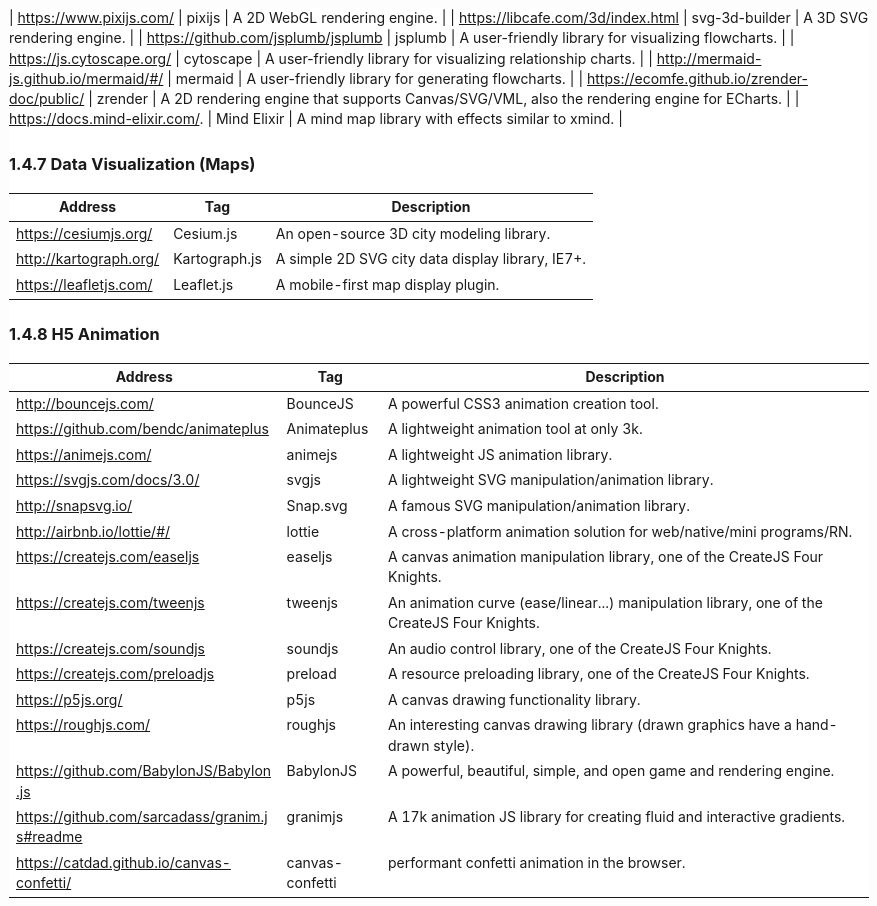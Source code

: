 | https://www.pixijs.com/                                                     | pixijs         | A 2D WebGL rendering engine.                                                                                                 |
| https://libcafe.com/3d/index.html                                           | svg-3d-builder | A 3D SVG rendering engine.                                                                                                   |
| https://github.com/jsplumb/jsplumb                                          | jsplumb        | A user-friendly library for visualizing flowcharts.                                                                          |
| https://js.cytoscape.org/                                                   | cytoscape      | A user-friendly library for visualizing relationship charts.                                                                 |
| http://mermaid-js.github.io/mermaid/#/                                      | mermaid        | A user-friendly library for generating flowcharts.                                                                           |
| https://ecomfe.github.io/zrender-doc/public/                                | zrender        | A 2D rendering engine that supports Canvas/SVG/VML, also the rendering engine for ECharts.                                   |
| https://docs.mind-elixir.com/.                                              | Mind Elixir    | A mind map library with effects similar to xmind.                                                                            |

### 1.4.7 Data Visualization (Maps)

| Address                | Tag           | Description                                      |
| ---------------------- | ------------- | ------------------------------------------------ |
| https://cesiumjs.org/  | Cesium.js     | An open-source 3D city modeling library.         |
| http://kartograph.org/ | Kartograph.js | A simple 2D SVG city data display library, IE7+. |
| https://leafletjs.com/ | Leaflet.js    | A mobile-first map display plugin.               |

### 1.4.8 H5 Animation

| Address                                       | Tag             | Description                                                                                 |
| --------------------------------------------- | --------------- | ------------------------------------------------------------------------------------------- |
| http://bouncejs.com/                          | BounceJS        | A powerful CSS3 animation creation tool.                                                    |
| https://github.com/bendc/animateplus          | Animateplus     | A lightweight animation tool at only 3k.                                                    |
| https://animejs.com/                          | animejs         | A lightweight JS animation library.                                                         |
| https://svgjs.com/docs/3.0/                   | svgjs           | A lightweight SVG manipulation/animation library.                                           |
| http://snapsvg.io/                            | Snap.svg        | A famous SVG manipulation/animation library.                                                |
| http://airbnb.io/lottie/#/                    | lottie          | A cross-platform animation solution for web/native/mini programs/RN.                        |
| https://createjs.com/easeljs                  | easeljs         | A canvas animation manipulation library, one of the CreateJS Four Knights.                  |
| https://createjs.com/tweenjs                  | tweenjs         | An animation curve (ease/linear...) manipulation library, one of the CreateJS Four Knights. |
| https://createjs.com/soundjs                  | soundjs         | An audio control library, one of the CreateJS Four Knights.                                 |
| https://createjs.com/preloadjs                | preload         | A resource preloading library, one of the CreateJS Four Knights.                            |
| https://p5js.org/                             | p5js            | A canvas drawing functionality library.                                                     |
| https://roughjs.com/                          | roughjs         | An interesting canvas drawing library (drawn graphics have a hand-drawn style).             |
| https://github.com/BabylonJS/Babylon.js       | BabylonJS       | A powerful, beautiful, simple, and open game and rendering engine.                          |
| https://github.com/sarcadass/granim.js#readme | granimjs        | A 17k animation JS library for creating fluid and interactive gradients.                    |
| https://catdad.github.io/canvas-confetti/     | canvas-confetti | performant confetti animation in the browser.                                               |
